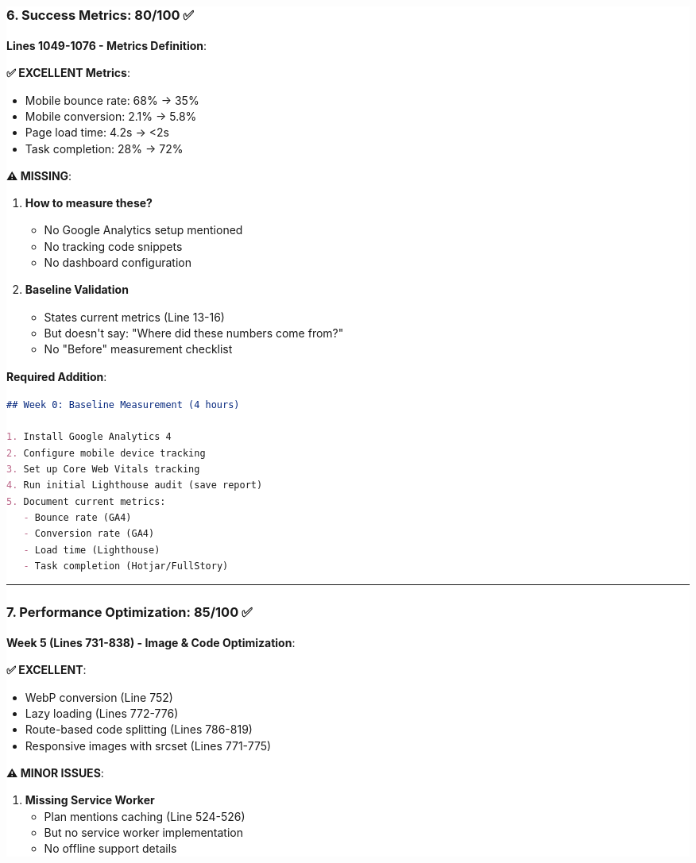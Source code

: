 
### 6. Success Metrics: 80/100 ✅

**Lines 1049-1076 - Metrics Definition**:

**✅ EXCELLENT Metrics**:
- Mobile bounce rate: 68% → 35%
- Mobile conversion: 2.1% → 5.8%
- Page load time: 4.2s → <2s
- Task completion: 28% → 72%

**⚠️ MISSING**:
1. **How to measure these?**
   - No Google Analytics setup mentioned
   - No tracking code snippets
   - No dashboard configuration

2. **Baseline Validation**
   - States current metrics (Line 13-16)
   - But doesn't say: "Where did these numbers come from?"
   - No "Before" measurement checklist

**Required Addition**:
```markdown
## Week 0: Baseline Measurement (4 hours)

1. Install Google Analytics 4
2. Configure mobile device tracking
3. Set up Core Web Vitals tracking
4. Run initial Lighthouse audit (save report)
5. Document current metrics:
   - Bounce rate (GA4)
   - Conversion rate (GA4)
   - Load time (Lighthouse)
   - Task completion (Hotjar/FullStory)
```

---

### 7. Performance Optimization: 85/100 ✅

**Week 5 (Lines 731-838) - Image & Code Optimization**:

**✅ EXCELLENT**:
- WebP conversion (Line 752)
- Lazy loading (Lines 772-776)
- Route-based code splitting (Lines 786-819)
- Responsive images with srcset (Lines 771-775)

**⚠️ MINOR ISSUES**:

1. **Missing Service Worker**
   - Plan mentions caching (Line 524-526)
   - But no service worker implementation
   - No offline support details

